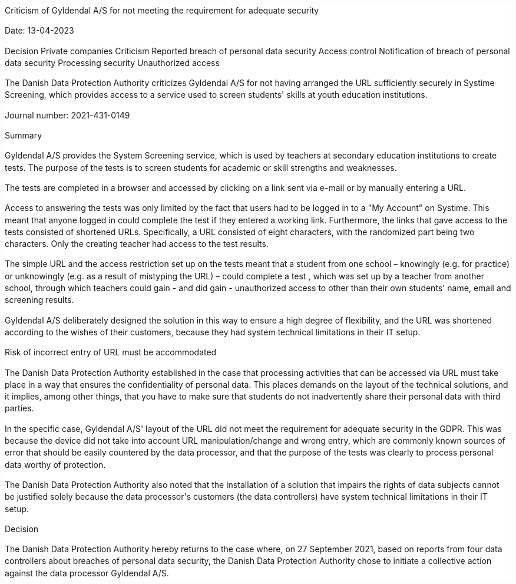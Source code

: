 Criticism of Gyldendal A/S for not meeting the requirement for adequate security

Date: 13-04-2023

Decision Private companies Criticism Reported breach of personal data security Access control Notification of breach of personal data security Processing security Unauthorized access

The Danish Data Protection Authority criticizes Gyldendal A/S for not having arranged the URL sufficiently securely in Systime Screening, which provides access to a service used to screen students' skills at youth education institutions.

Journal number: 2021-431-0149

Summary

Gyldendal A/S provides the System Screening service, which is used by teachers at secondary education institutions to create tests. The purpose of the tests is to screen students for academic or skill strengths and weaknesses.

The tests are completed in a browser and accessed by clicking on a link sent via e-mail or by manually entering a URL.

Access to answering the tests was only limited by the fact that users had to be logged in to a "My Account" on Systime. This meant that anyone logged in could complete the test if they entered a working link. Furthermore, the links that gave access to the tests consisted of shortened URLs. Specifically, a URL consisted of eight characters, with the randomized part being two characters. Only the creating teacher had access to the test results.

The simple URL and the access restriction set up on the tests meant that a student from one school – knowingly (e.g. for practice) or unknowingly (e.g. as a result of mistyping the URL) – could complete a test , which was set up by a teacher from another school, through which teachers could gain - and did gain - unauthorized access to other than their own students' name, email and screening results.

Gyldendal A/S deliberately designed the solution in this way to ensure a high degree of flexibility, and the URL was shortened according to the wishes of their customers, because they had system technical limitations in their IT setup.

Risk of incorrect entry of URL must be accommodated

The Danish Data Protection Authority established in the case that processing activities that can be accessed via URL must take place in a way that ensures the confidentiality of personal data. This places demands on the layout of the technical solutions, and it implies, among other things, that you have to make sure that students do not inadvertently share their personal data with third parties.

In the specific case, Gyldendal A/S' layout of the URL did not meet the requirement for adequate security in the GDPR. This was because the device did not take into account URL manipulation/change and wrong entry, which are commonly known sources of error that should be easily countered by the data processor, and that the purpose of the tests was clearly to process personal data worthy of protection.

The Danish Data Protection Authority also noted that the installation of a solution that impairs the rights of data subjects cannot be justified solely because the data processor's customers (the data controllers) have system technical limitations in their IT setup.

Decision

The Danish Data Protection Authority hereby returns to the case where, on 27 September 2021, based on reports from four data controllers about breaches of personal data security, the Danish Data Protection Authority chose to initiate a collective action against the data processor Gyldendal A/S.
